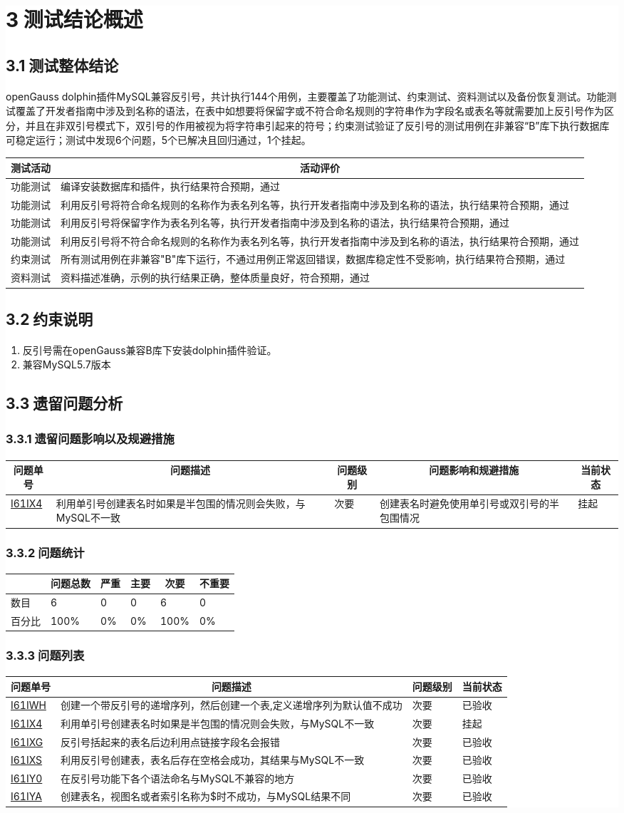 # 3     测试结论概述

## 3.1   测试整体结论

openGauss dolphin插件MySQL兼容反引号，共计执行144个用例，主要覆盖了功能测试、约束测试、资料测试以及备份恢复测试。功能测试覆盖了开发者指南中涉及到名称的语法，在表中如想要将保留字或不符合命名规则的字符串作为字段名或表名等就需要加上反引号作为区分，并且在非双引号模式下，双引号的作用被视为将字符串引起来的符号；约束测试验证了反引号的测试用例在非兼容“B”库下执行数据库可稳定运行；测试中发现6个问题，5个已解决且回归通过，1个挂起。

|  测试活动 |  活动评价 |
| -------- | -------- |
| 功能测试 | 编译安装数据库和插件，执行结果符合预期，通过 |
| 功能测试 | 利用反引号将符合命名规则的名称作为表名列名等，执行开发者指南中涉及到名称的语法，执行结果符合预期，通过 |
| 功能测试 | 利用反引号将保留字作为表名列名等，执行开发者指南中涉及到名称的语法，执行结果符合预期，通过 |
| 功能测试 | 利用反引号将不符合命名规则的名称作为表名列名等，执行开发者指南中涉及到名称的语法，执行结果符合预期，通过 |
| 约束测试 | 所有测试用例在非兼容"B"库下运行，不通过用例正常返回错误，数据库稳定性不受影响，执行结果符合预期，通过 |
| 资料测试 | 资料描述准确，示例的执行结果正确，整体质量良好，符合预期，通过 |

## 3.2   约束说明

1. 反引号需在openGauss兼容B库下安装dolphin插件验证。
2. 兼容MySQL5.7版本

## 3.3   遗留问题分析

### 3.3.1 遗留问题影响以及规避措施

| 问题单号 | 问题描述 | 问题级别 | 问题影响和规避措施 | 当前状态 |
| -------- | -------- | -------- | ------------------ | -------- |
| [I61IX4](https://gitee.com/opengauss/Plugin/issues/I61IX4?from=project-issue) |    利用单引号创建表名时如果是半包围的情况则会失败，与MySQL不一致      |   次要       |         创建表名时避免使用单引号或双引号的半包围情况           |    挂起      |
### 3.3.2 问题统计

|        | 问题总数 | 严重 | 主要 | 次要 | 不重要 |
| ------ | -------- | ---- | ---- | ---- | ------ |
| 数目   | 6        | 0    | 0    | 6     | 0      |
| 百分比 | 100%     | 0%    | 0%    | 100%  | 0%      |

### 3.3.3 问题列表

| 问题单号 | 问题描述 | 问题级别 | 当前状态 |
| -------- | -------- | -------- | -------- |
| [I61IWH](https://gitee.com/opengauss/Plugin/issues/I61IWH?from=project-issue) | 创建一个带反引号的递增序列，然后创建一个表,定义递增序列为默认值不成功 | 次要 | 已验收 |
| [I61IX4](https://gitee.com/opengauss/Plugin/issues/I61IX4?from=project-issue) | 利用单引号创建表名时如果是半包围的情况则会失败，与MySQL不一致 | 次要 | 挂起 |
| [I61IXG](https://gitee.com/opengauss/Plugin/issues/I61IXG?from=project-issue) | 反引号括起来的表名后边利用点链接字段名会报错 | 次要 | 已验收 |
| [I61IXS](https://gitee.com/opengauss/Plugin/issues/I61IXS?from=project-issue) | 利用反引号创建表，表名后存在空格会成功，其结果与MySQL不一致 | 次要 | 已验收 |
| [I61IY0](https://gitee.com/opengauss/Plugin/issues/I61IY0?from=project-issue) | 在反引号功能下各个语法命名与MySQL不兼容的地方 | 次要 | 已验收 |
| [I61IYA](https://gitee.com/opengauss/Plugin/issues/I61IYA?from=project-issue) | 创建表名，视图名或者索引名称为$时不成功，与MySQL结果不同 | 次要 | 已验收 |

